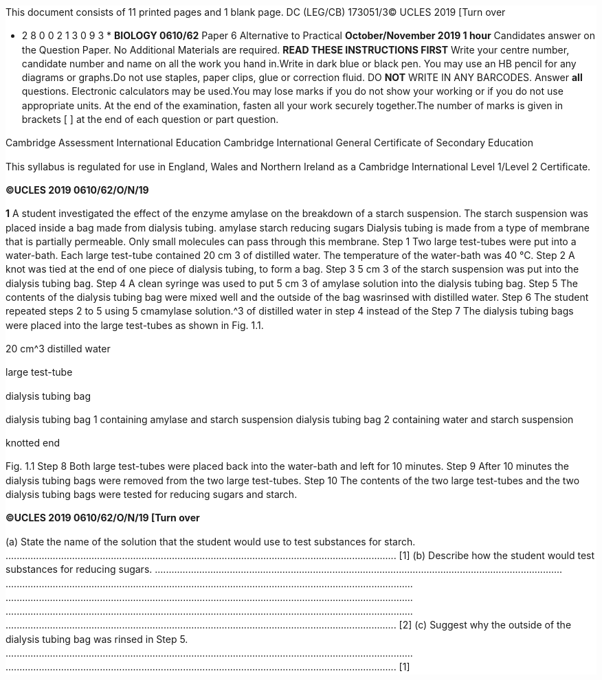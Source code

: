 This document consists of 11 printed pages and 1 blank page. DC (LEG/CB) 173051/3© UCLES 2019 [Turn over 

* 2 8 0 0 2 1 3 0 9 3 * **BIOLOGY 0610/62** Paper 6 Alternative to Practical **October/November 2019 1 hour** Candidates answer on the Question Paper. No Additional Materials are required. **READ THESE INSTRUCTIONS FIRST** Write your centre number, candidate number and name on all the work you hand in.Write in dark blue or black pen. You may use an HB pencil for any diagrams or graphs.Do not use staples, paper clips, glue or correction fluid. DO **NOT** WRITE IN ANY BARCODES. Answer **all** questions. Electronic calculators may be used.You may lose marks if you do not show your working or if you do not use appropriate units. At the end of the examination, fasten all your work securely together.The number of marks is given in brackets [ ] at the end of each question or part question. 

 Cambridge Assessment International Education Cambridge International General Certificate of Secondary Education 

 This syllabus is regulated for use in England, Wales and Northern Ireland as a Cambridge International Level 1/Level 2 Certificate. 


**©UCLES 2019 0610/62/O/N/19** 

**1** A student investigated the effect of the enzyme amylase on the breakdown of a starch suspension. The starch suspension was placed inside a bag made from dialysis tubing. amylase starch reducing sugars Dialysis tubing is made from a type of membrane that is partially permeable. Only small molecules can pass through this membrane. Step 1 Two large test-tubes were put into a water-bath. Each large test-tube contained 20 cm 3 of distilled water. The temperature of the water-bath was 40 °C. Step 2 A knot was tied at the end of one piece of dialysis tubing, to form a bag. Step 3 5 cm 3 of the starch suspension was put into the dialysis tubing bag. Step 4 A clean syringe was used to put 5 cm 3 of amylase solution into the dialysis tubing bag. Step 5 The contents of the dialysis tubing bag were mixed well and the outside of the bag wasrinsed with distilled water. Step 6 The student repeated steps 2 to 5 using 5 cmamylase solution.^3 of distilled water in step 4 instead of the Step 7 The dialysis tubing bags were placed into the large test-tubes as shown in Fig. 1.1. 

 20 cm^3 distilled water 

 large test-tube 

 dialysis tubing bag 

 dialysis tubing bag 1 containing amylase and starch suspension dialysis tubing bag 2 containing water and starch suspension 

 knotted end 

 Fig. 1.1 Step 8 Both large test-tubes were placed back into the water-bath and left for 10 minutes. Step 9 After 10 minutes the dialysis tubing bags were removed from the two large test-tubes. Step 10 The contents of the two large test-tubes and the two dialysis tubing bags were tested for reducing sugars and starch. 


**©UCLES 2019 0610/62/O/N/19 [Turn over** 

 (a) State the name of the solution that the student would use to test substances for starch. ............................................................................................................................................. [1] (b) Describe how the student would test substances for reducing sugars. ................................................................................................................................................... ................................................................................................................................................... ................................................................................................................................................... ................................................................................................................................................... ............................................................................................................................................. [2] (c) Suggest why the outside of the dialysis tubing bag was rinsed in Step 5. ................................................................................................................................................... ............................................................................................................................................. [1] 
